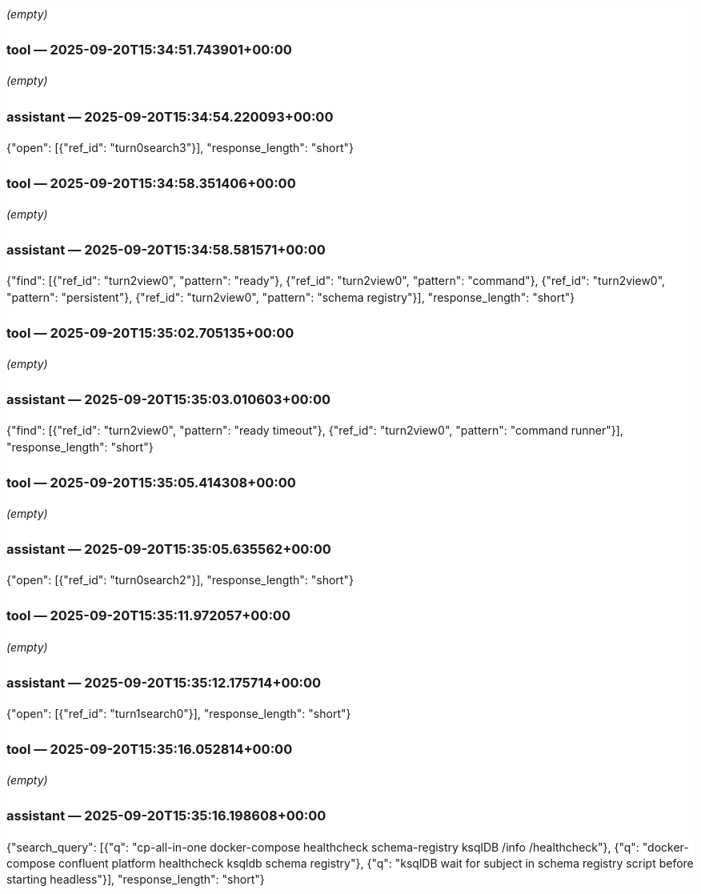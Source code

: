 _(empty)_

### tool — 2025-09-20T15:34:51.743901+00:00

_(empty)_

### assistant — 2025-09-20T15:34:54.220093+00:00

{"open": [{"ref_id": "turn0search3"}], "response_length": "short"}

### tool — 2025-09-20T15:34:58.351406+00:00

_(empty)_

### assistant — 2025-09-20T15:34:58.581571+00:00

{"find": [{"ref_id": "turn2view0", "pattern": "ready"}, {"ref_id": "turn2view0", "pattern": "command"}, {"ref_id": "turn2view0", "pattern": "persistent"}, {"ref_id": "turn2view0", "pattern": "schema registry"}], "response_length": "short"}

### tool — 2025-09-20T15:35:02.705135+00:00

_(empty)_

### assistant — 2025-09-20T15:35:03.010603+00:00

{"find": [{"ref_id": "turn2view0", "pattern": "ready timeout"}, {"ref_id": "turn2view0", "pattern": "command runner"}], "response_length": "short"}

### tool — 2025-09-20T15:35:05.414308+00:00

_(empty)_

### assistant — 2025-09-20T15:35:05.635562+00:00

{"open": [{"ref_id": "turn0search2"}], "response_length": "short"}

### tool — 2025-09-20T15:35:11.972057+00:00

_(empty)_

### assistant — 2025-09-20T15:35:12.175714+00:00

{"open": [{"ref_id": "turn1search0"}], "response_length": "short"}

### tool — 2025-09-20T15:35:16.052814+00:00

_(empty)_

### assistant — 2025-09-20T15:35:16.198608+00:00

{"search_query": [{"q": "cp-all-in-one docker-compose healthcheck schema-registry ksqlDB /info /healthcheck"}, {"q": "docker-compose confluent platform healthcheck ksqldb schema registry"}, {"q": "ksqlDB wait for subject in schema registry script before starting headless"}], "response_length": "short"}
